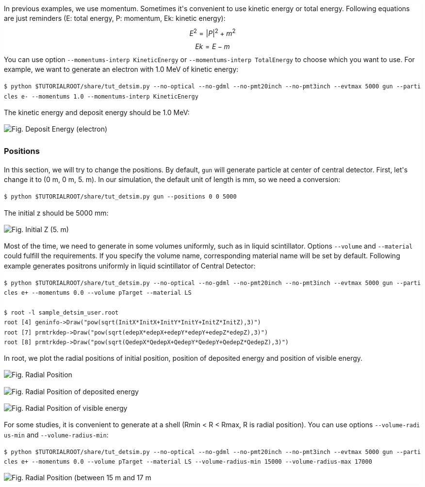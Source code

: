 In previous examples, we use momentum. Sometimes it's convenient to use kinetic energy or total energy. Following equations are just reminders (E: total energy, P: momentum, Ek: kinetic energy):
$$ E^2 = |P|^2 + m^2 $$
$$ Ek = E - m$$ 
You can use option `--momentums-interp KineticEnergy` or `--momentums-interp TotalEnergy` to choose which you want to use. For example, we want to generate an electron with 1.0 MeV of kinetic energy:

    $ python $TUTORIALROOT/share/tut_detsim.py --no-optical --no-gdml --no-pmt20inch --no-pmt3inch --evtmax 5000 gun --particles e- --momentums 1.0 --momentums-interp KineticEnergy

The kinetic energy and deposit energy should be 1.0 MeV:

![Fig. Deposit Energy (electron)](detsim/figs/edep_e-.png)

### Positions
In this section, we will try to change the positions. By default, `gun` will generate particle at center of central detector. First, let's change it to (0 m, 0 m, 5. m). In our simulation, the default unit of length is mm, so we need a conversion:

    $ python $TUTORIALROOT/share/tut_detsim.py gun --positions 0 0 5000

The initial z should be 5000 mm:

![Fig. Initial Z (5. m)](detsim/figs/InitZ.png)

Most of the time, we need to generate in some volumes uniformly, such as in liquid scintillator. Options `--volume` and `--material` could fulfill the requirements. If you specify the volume name, corresponding material name will be set by default. Following example generates positrons uniformly in liquid scintillator of Central Detector:

    $ python $TUTORIALROOT/share/tut_detsim.py --no-optical --no-gdml --no-pmt20inch --no-pmt3inch --evtmax 5000 gun --particles e+ --momentums 0.0 --volume pTarget --material LS

    $ root -l sample_detsim_user.root 
    root [4] geninfo->Draw("pow(sqrt(InitX*InitX+InitY*InitY+InitZ*InitZ),3)")
    root [7] prmtrkdep->Draw("pow(sqrt(edepX*edepX+edepY*edepY+edepZ*edepZ),3)")
    root [8] prmtrkdep->Draw("pow(sqrt(QedepX*QedepX+QedepY*QedepY+QedepZ*QedepZ),3)")

In root, we plot the radial positions of initial position, position of deposited energy and position of visible energy.

![Fig. Radial Position](detsim/figs/InitPosUniform.png)

![Fig. Radial Position of deposited energy](detsim/figs/EdepPosUniform.png)

![Fig. Radial Position of visible energy](detsim/figs/QEdepPosUniform.png)

For some studies, it is convenient to generate at a shell (Rmin < R < Rmax, R is radial position). You can use options `--volume-radius-min` and `--volume-radius-min`:

    $ python $TUTORIALROOT/share/tut_detsim.py --no-optical --no-gdml --no-pmt20inch --no-pmt3inch --evtmax 5000 gun --particles e+ --momentums 0.0 --volume pTarget --material LS --volume-radius-min 15000 --volume-radius-max 17000

![Fig. Radial Position (between 15 m and 17 m](detsim/figs/InitPosUniformF15mT17m.png)
